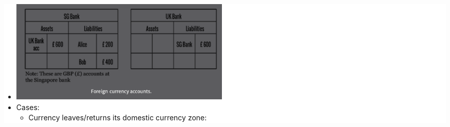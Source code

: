   - <img src="./resources/4.png"  alt="drawing" width="400"/>
  - Cases:
    - Currency leaves/returns its domestic currency zone: